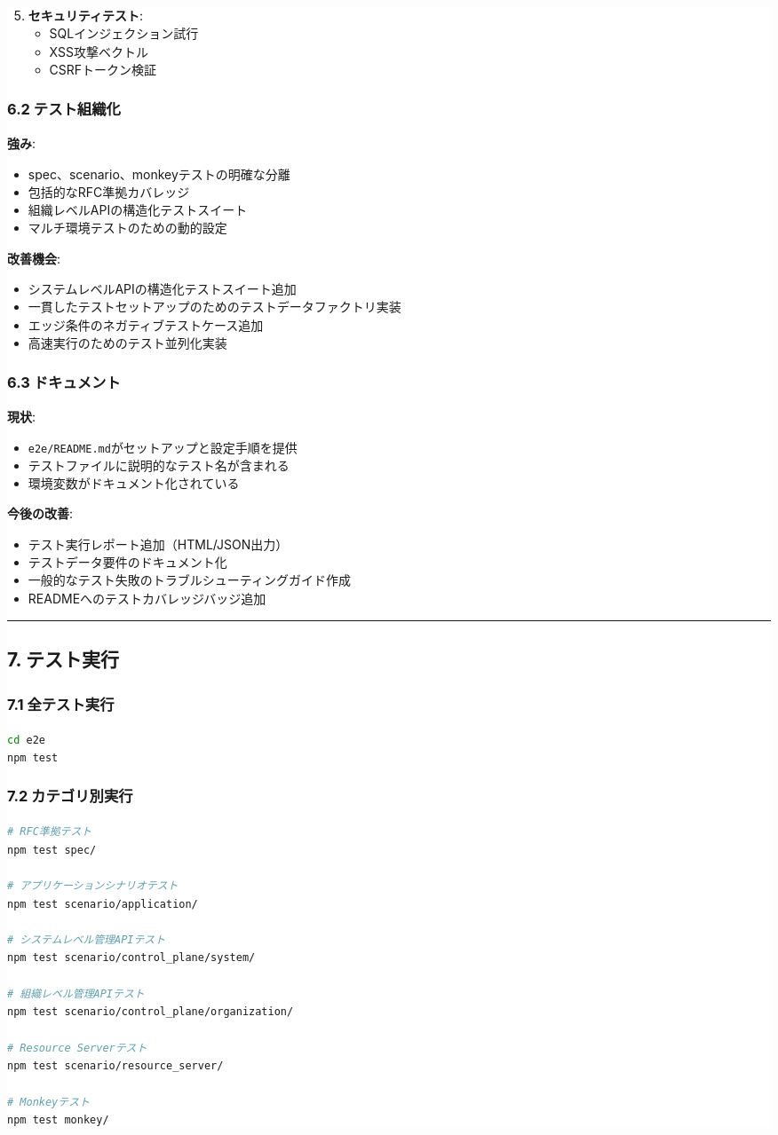 5. **セキュリティテスト**:
   - SQLインジェクション試行
   - XSS攻撃ベクトル
   - CSRFトークン検証

### 6.2 テスト組織化

**強み**:
- spec、scenario、monkeyテストの明確な分離
- 包括的なRFC準拠カバレッジ
- 組織レベルAPIの構造化テストスイート
- マルチ環境テストのための動的設定

**改善機会**:
- システムレベルAPIの構造化テストスイート追加
- 一貫したテストセットアップのためのテストデータファクトリ実装
- エッジ条件のネガティブテストケース追加
- 高速実行のためのテスト並列化実装

### 6.3 ドキュメント

**現状**:
- `e2e/README.md`がセットアップと設定手順を提供
- テストファイルに説明的なテスト名が含まれる
- 環境変数がドキュメント化されている

**今後の改善**:
- テスト実行レポート追加（HTML/JSON出力）
- テストデータ要件のドキュメント化
- 一般的なテスト失敗のトラブルシューティングガイド作成
- READMEへのテストカバレッジバッジ追加

---

## 7. テスト実行

### 7.1 全テスト実行

```bash
cd e2e
npm test
```

### 7.2 カテゴリ別実行

```bash
# RFC準拠テスト
npm test spec/

# アプリケーションシナリオテスト
npm test scenario/application/

# システムレベル管理APIテスト
npm test scenario/control_plane/system/

# 組織レベル管理APIテスト
npm test scenario/control_plane/organization/

# Resource Serverテスト
npm test scenario/resource_server/

# Monkeyテスト
npm test monkey/
```
